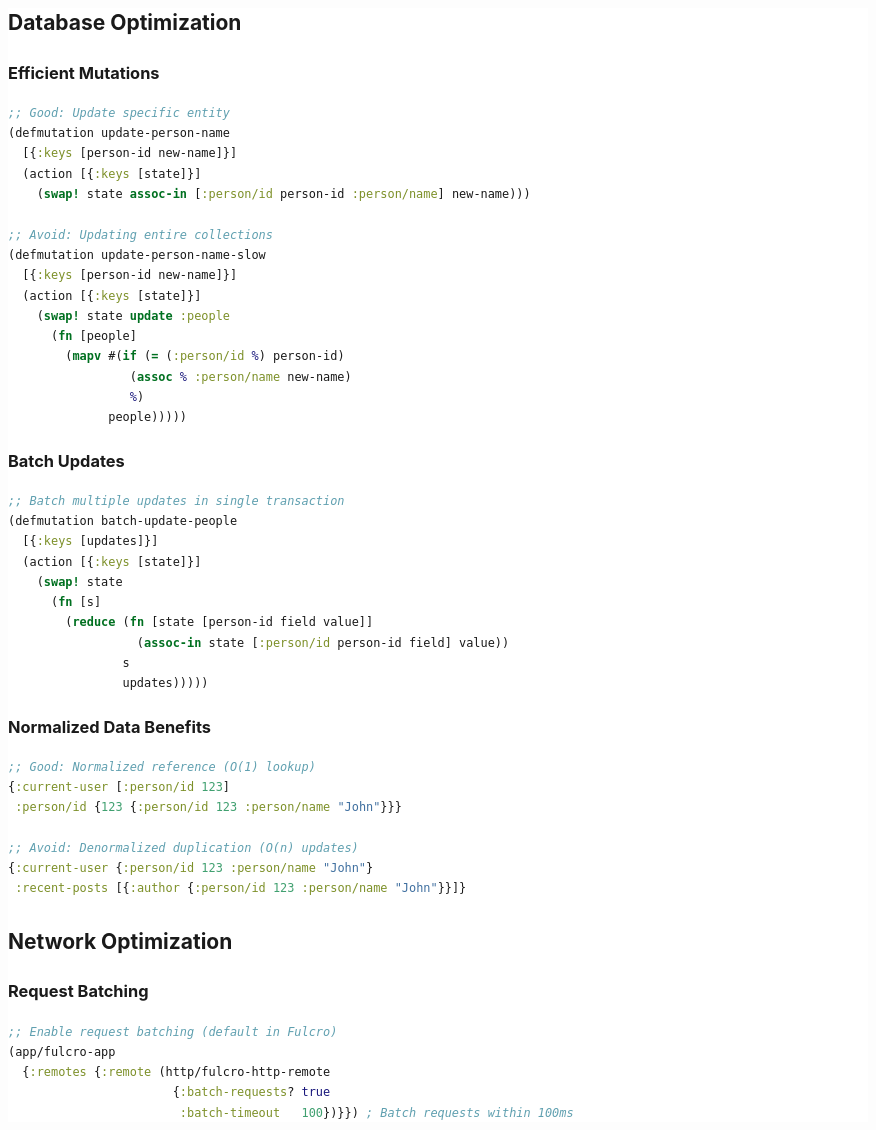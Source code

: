 ## Database Optimization

### Efficient Mutations
```clojure
;; Good: Update specific entity
(defmutation update-person-name
  [{:keys [person-id new-name]}]
  (action [{:keys [state]}]
    (swap! state assoc-in [:person/id person-id :person/name] new-name)))

;; Avoid: Updating entire collections
(defmutation update-person-name-slow
  [{:keys [person-id new-name]}]
  (action [{:keys [state]}]
    (swap! state update :people
      (fn [people]
        (mapv #(if (= (:person/id %) person-id)
                 (assoc % :person/name new-name)
                 %)
              people)))))
```

### Batch Updates
```clojure
;; Batch multiple updates in single transaction
(defmutation batch-update-people
  [{:keys [updates]}]
  (action [{:keys [state]}]
    (swap! state
      (fn [s]
        (reduce (fn [state [person-id field value]]
                  (assoc-in state [:person/id person-id field] value))
                s
                updates)))))
```

### Normalized Data Benefits
```clojure
;; Good: Normalized reference (O(1) lookup)
{:current-user [:person/id 123]
 :person/id {123 {:person/id 123 :person/name "John"}}}

;; Avoid: Denormalized duplication (O(n) updates)
{:current-user {:person/id 123 :person/name "John"}
 :recent-posts [{:author {:person/id 123 :person/name "John"}}]}
```

## Network Optimization

### Request Batching
```clojure
;; Enable request batching (default in Fulcro)
(app/fulcro-app
  {:remotes {:remote (http/fulcro-http-remote
                       {:batch-requests? true
                        :batch-timeout   100})}}) ; Batch requests within 100ms
```
